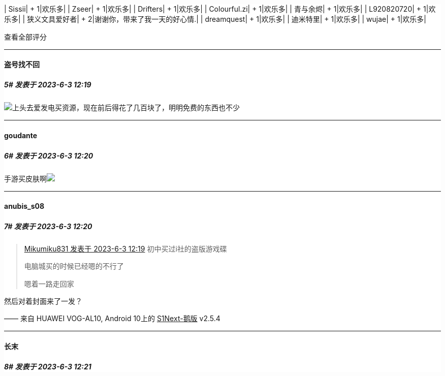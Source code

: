 | Sissii| + 1|欢乐多|
| Zseer| + 1|欢乐多|
| Drifters| + 1|欢乐多|
| Colourful.zi| + 1|欢乐多|
| 青与余烬| + 1|欢乐多|
| L920820720| + 1|欢乐多|
| 狭义文具爱好者| + 2|谢谢你，带来了我一天的好心情.|
| dreamquest| + 1|欢乐多|
| 迪米特里| + 1|欢乐多|
| wujae| + 1|欢乐多|

查看全部评分

*****

####  盗号找不回  
##### 5#       发表于 2023-6-3 12:19

<img src="https://static.saraba1st.com/image/smiley/face2017/001.png" referrerpolicy="no-referrer">上头去爱发电买资源，现在前后得花了几百块了，明明免费的东西也不少

*****

####  goudante  
##### 6#       发表于 2023-6-3 12:20

手游买皮肤啊<img src="https://static.saraba1st.com/image/smiley/face2017/152.png" referrerpolicy="no-referrer">

*****

####  anubis_s08  
##### 7#       发表于 2023-6-3 12:20

<blockquote><a href="httphttps://bbs.saraba1st.com/2b/forum.php?mod=redirect&amp;goto=findpost&amp;pid=61100423&amp;ptid=2138188" target="_blank">Mikumiku831 发表于 2023-6-3 12:19</a>
初中买过i社的盗版游戏碟

电脑城买的时候已经嗯的不行了

嗯着一路走回家</blockquote>
然后对着封面来了一发？

—— 来自 HUAWEI VOG-AL10, Android 10上的 [S1Next-鹅版](https://github.com/ykrank/S1-Next/releases) v2.5.4

*****

####  长末  
##### 8#       发表于 2023-6-3 12:21
